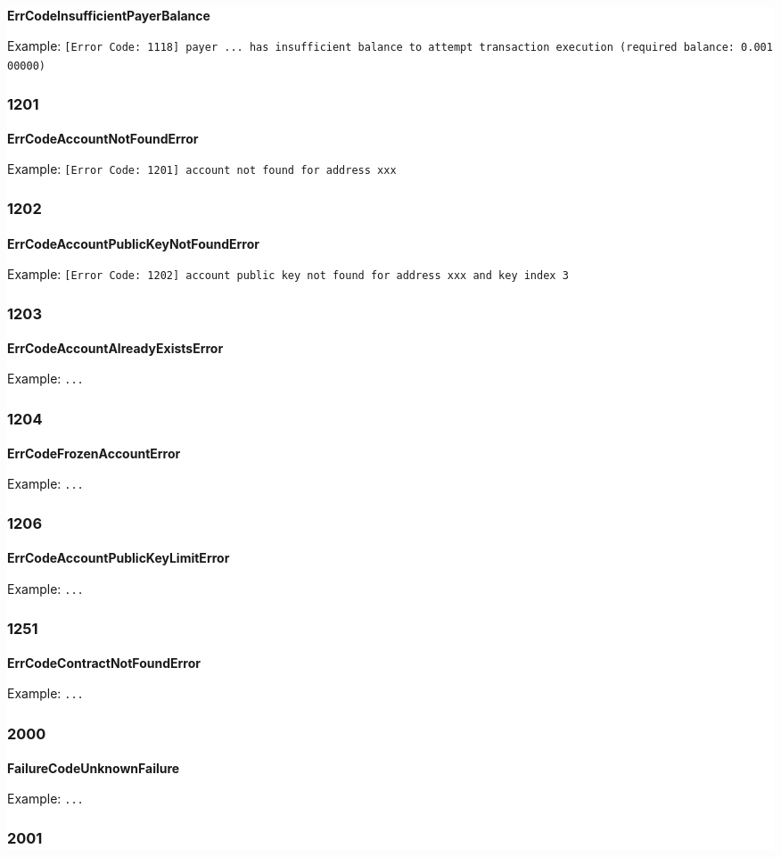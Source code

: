 **ErrCodeInsufficientPayerBalance**

Example:
 `[Error Code: 1118] payer ... has insufficient balance to attempt transaction execution (required balance: 0.00100000)`

### 1201[​](#1201 "Direct link to 1201")

**ErrCodeAccountNotFoundError**

Example:
`[Error Code: 1201] account not found for address xxx`

### 1202[​](#1202 "Direct link to 1202")

**ErrCodeAccountPublicKeyNotFoundError**

Example:
`[Error Code: 1202] account public key not found for address xxx and key index 3`

### 1203[​](#1203 "Direct link to 1203")

**ErrCodeAccountAlreadyExistsError**

Example:
`...`

### 1204[​](#1204 "Direct link to 1204")

**ErrCodeFrozenAccountError**

Example:
`...`

### 1206[​](#1206 "Direct link to 1206")

**ErrCodeAccountPublicKeyLimitError**

Example:
`...`

### 1251[​](#1251 "Direct link to 1251")

**ErrCodeContractNotFoundError**

Example:
`...`

### 2000[​](#2000 "Direct link to 2000")

**FailureCodeUnknownFailure**

Example:
`...`

### 2001[​](#2001 "Direct link to 2001")
